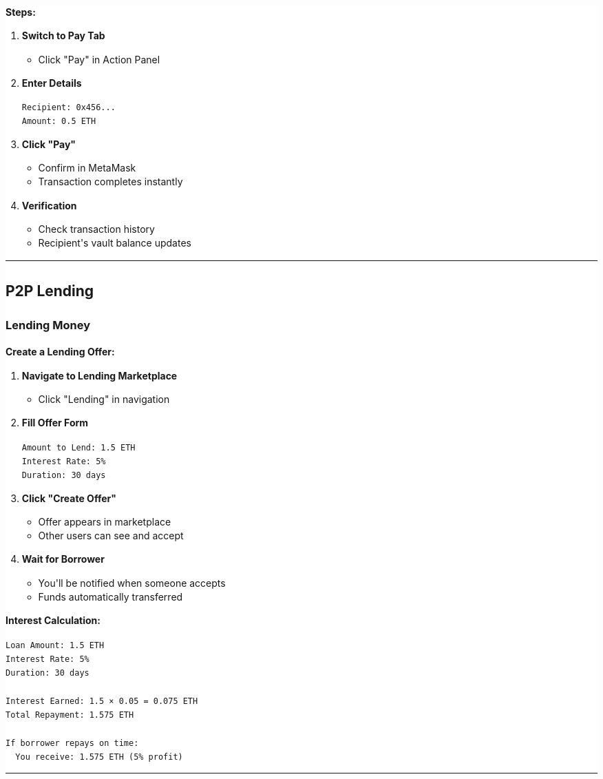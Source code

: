 **Steps:**

1. **Switch to Pay Tab**
   - Click "Pay" in Action Panel

2. **Enter Details**
   ```
   Recipient: 0x456...
   Amount: 0.5 ETH
   ```

3. **Click "Pay"**
   - Confirm in MetaMask
   - Transaction completes instantly

4. **Verification**
   - Check transaction history
   - Recipient's vault balance updates

---

## P2P Lending

### Lending Money

**Create a Lending Offer:**

1. **Navigate to Lending Marketplace**
   - Click "Lending" in navigation

2. **Fill Offer Form**
   ```
   Amount to Lend: 1.5 ETH
   Interest Rate: 5%
   Duration: 30 days
   ```

3. **Click "Create Offer"**
   - Offer appears in marketplace
   - Other users can see and accept

4. **Wait for Borrower**
   - You'll be notified when someone accepts
   - Funds automatically transferred

**Interest Calculation:**
```
Loan Amount: 1.5 ETH
Interest Rate: 5%
Duration: 30 days

Interest Earned: 1.5 × 0.05 = 0.075 ETH
Total Repayment: 1.575 ETH

If borrower repays on time:
  You receive: 1.575 ETH (5% profit)
```

---